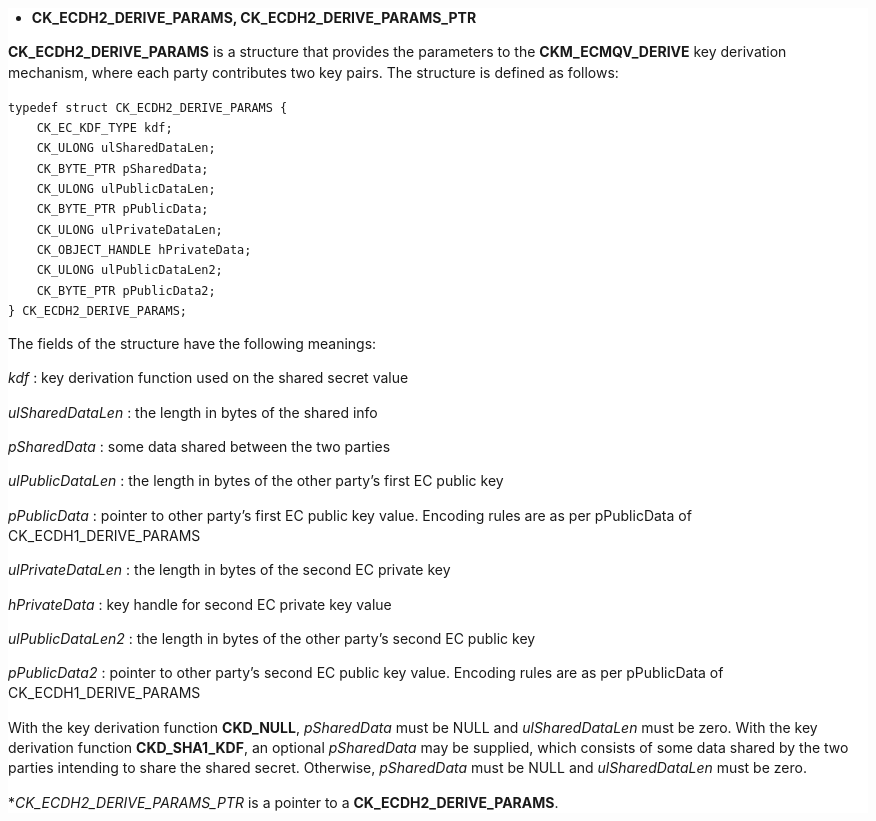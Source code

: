 * **CK_ECDH2_DERIVE_PARAMS, CK_ECDH2_DERIVE_PARAMS_PTR**

**CK_ECDH2_DERIVE_PARAMS** is a structure that provides the parameters to the
**CKM_ECMQV_DERIVE** key derivation mechanism, where each party contributes two
key pairs. The structure is defined as follows:

~~~{.c}
typedef struct CK_ECDH2_DERIVE_PARAMS {
	CK_EC_KDF_TYPE kdf;
	CK_ULONG ulSharedDataLen;
	CK_BYTE_PTR pSharedData;
	CK_ULONG ulPublicDataLen;
	CK_BYTE_PTR pPublicData;
	CK_ULONG ulPrivateDataLen;
	CK_OBJECT_HANDLE hPrivateData;
	CK_ULONG ulPublicDataLen2;
	CK_BYTE_PTR pPublicData2;
} CK_ECDH2_DERIVE_PARAMS;
~~~

The fields of the structure have the following meanings:

_kdf_
: key derivation function used on the shared secret value

_ulSharedDataLen_
: the length in bytes of the shared info

_pSharedData_
: some data shared between the two parties

_ulPublicDataLen_
: the length in bytes of the other party’s first EC public key

_pPublicData_
: pointer to other party’s first EC public key value. Encoding rules are as per
  pPublicData  of CK_ECDH1_DERIVE_PARAMS

_ulPrivateDataLen_
: the length in bytes of the second EC private key

_hPrivateData_
: key handle for second EC private key value

_ulPublicDataLen2_
: the length in bytes of the other party’s second EC public key

_pPublicData2_
: pointer to other party’s second EC public key value. Encoding rules are as per
  pPublicData  of CK_ECDH1_DERIVE_PARAMS

With the key derivation function **CKD_NULL**, _pSharedData_ must be NULL and
_ulSharedDataLen_ must be zero. With the key derivation function
**CKD_SHA1_KDF**, an optional _pSharedData_ may be supplied, which consists of
some data shared by the two parties intending to share the shared secret.
Otherwise, _pSharedData_ must be NULL and _ulSharedDataLen_ must be zero.

**CK_ECDH2_DERIVE_PARAMS_PTR* is a pointer to a **CK_ECDH2_DERIVE_PARAMS**.
